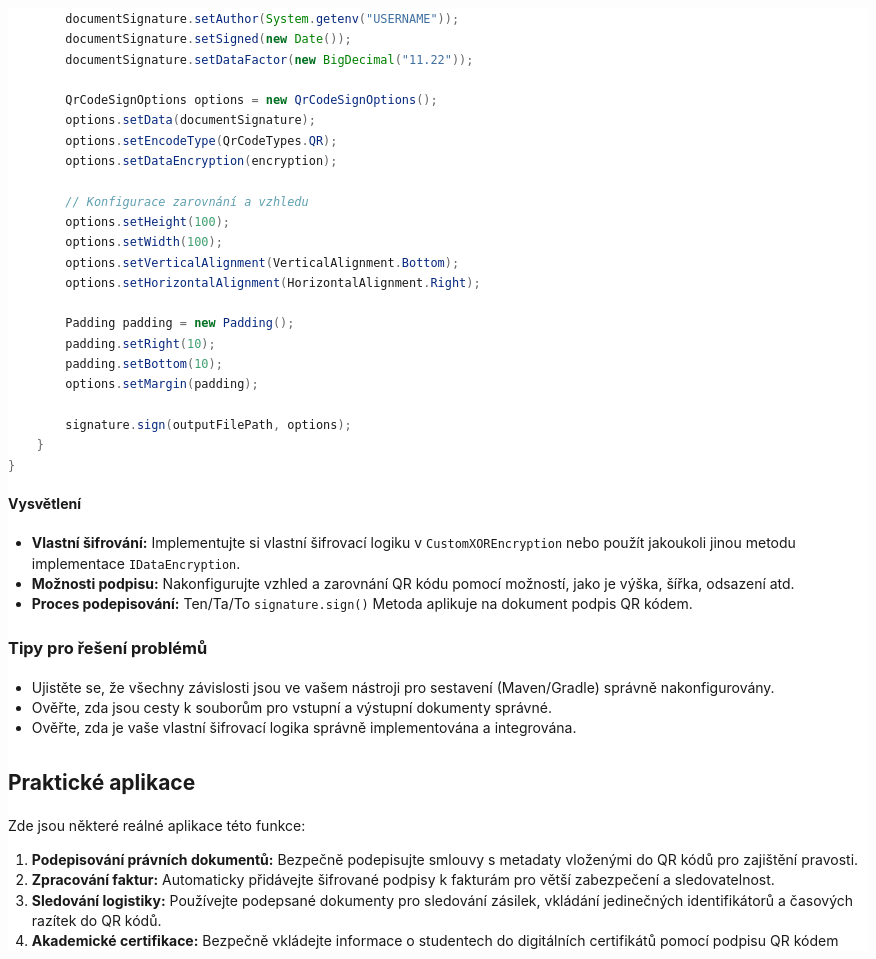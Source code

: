 ```java
        documentSignature.setAuthor(System.getenv("USERNAME")); 
        documentSignature.setSigned(new Date());
        documentSignature.setDataFactor(new BigDecimal("11.22"));

        QrCodeSignOptions options = new QrCodeSignOptions();
        options.setData(documentSignature);
        options.setEncodeType(QrCodeTypes.QR);
        options.setDataEncryption(encryption);

        // Konfigurace zarovnání a vzhledu
        options.setHeight(100);
        options.setWidth(100);
        options.setVerticalAlignment(VerticalAlignment.Bottom);
        options.setHorizontalAlignment(HorizontalAlignment.Right);
        
        Padding padding = new Padding();
        padding.setRight(10);
        padding.setBottom(10);
        options.setMargin(padding);

        signature.sign(outputFilePath, options);
    }
}
```

#### Vysvětlení
- **Vlastní šifrování:** Implementujte si vlastní šifrovací logiku v `CustomXOREncryption` nebo použít jakoukoli jinou metodu implementace `IDataEncryption`.
- **Možnosti podpisu:** Nakonfigurujte vzhled a zarovnání QR kódu pomocí možností, jako je výška, šířka, odsazení atd.
- **Proces podepisování:** Ten/Ta/To `signature.sign()` Metoda aplikuje na dokument podpis QR kódem.

### Tipy pro řešení problémů

- Ujistěte se, že všechny závislosti jsou ve vašem nástroji pro sestavení (Maven/Gradle) správně nakonfigurovány.
- Ověřte, zda jsou cesty k souborům pro vstupní a výstupní dokumenty správné.
- Ověřte, zda je vaše vlastní šifrovací logika správně implementována a integrována.

## Praktické aplikace

Zde jsou některé reálné aplikace této funkce:

1. **Podepisování právních dokumentů:** Bezpečně podepisujte smlouvy s metadaty vloženými do QR kódů pro zajištění pravosti.
2. **Zpracování faktur:** Automaticky přidávejte šifrované podpisy k fakturám pro větší zabezpečení a sledovatelnost.
3. **Sledování logistiky:** Používejte podepsané dokumenty pro sledování zásilek, vkládání jedinečných identifikátorů a časových razítek do QR kódů.
4. **Akademické certifikace:** Bezpečně vkládejte informace o studentech do digitálních certifikátů pomocí podpisu QR kódem